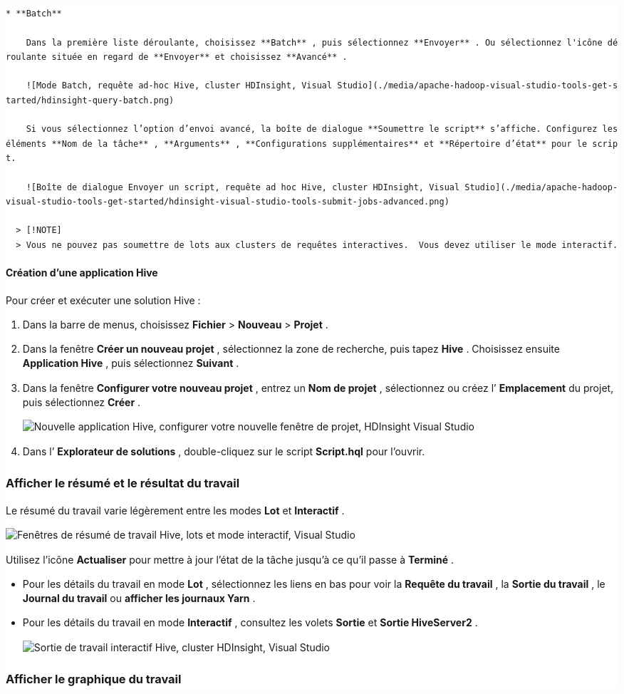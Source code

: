     * **Batch**  

        Dans la première liste déroulante, choisissez **Batch** , puis sélectionnez **Envoyer** . Ou sélectionnez l'icône déroulante située en regard de **Envoyer** et choisissez **Avancé** .

        ![Mode Batch, requête ad-hoc Hive, cluster HDInsight, Visual Studio](./media/apache-hadoop-visual-studio-tools-get-started/hdinsight-query-batch.png)

        Si vous sélectionnez l’option d’envoi avancé, la boîte de dialogue **Soumettre le script** s’affiche. Configurez les éléments **Nom de la tâche** , **Arguments** , **Configurations supplémentaires** et **Répertoire d’état** pour le script.

        ![Boîte de dialogue Envoyer un script, requête ad hoc Hive, cluster HDInsight, Visual Studio](./media/apache-hadoop-visual-studio-tools-get-started/hdinsight-visual-studio-tools-submit-jobs-advanced.png)

      > [!NOTE]  
      > Vous ne pouvez pas soumettre de lots aux clusters de requêtes interactives.  Vous devez utiliser le mode interactif.

#### <a name="create-a-hive-application"></a>Création d’une application Hive

Pour créer et exécuter une solution Hive :

1. Dans la barre de menus, choisissez **Fichier** > **Nouveau** > **Projet** .

2. Dans la fenêtre **Créer un nouveau projet** , sélectionnez la zone de recherche, puis tapez **Hive** . Choisissez ensuite **Application Hive** , puis sélectionnez **Suivant** .

3. Dans la fenêtre **Configurer votre nouveau projet** , entrez un **Nom de projet** , sélectionnez ou créez l’ **Emplacement** du projet, puis sélectionnez **Créer** .

    ![Nouvelle application Hive, configurer votre nouvelle fenêtre de projet, HDInsight Visual Studio](./media/apache-hadoop-visual-studio-tools-get-started/hdinsight-visual-studio-tools-new-hive-project.png)

4. Dans l’ **Explorateur de solutions** , double-cliquez sur le script **Script.hql** pour l’ouvrir.

### <a name="view-job-summary-and-output"></a>Afficher le résumé et le résultat du travail

Le résumé du travail varie légèrement entre les modes **Lot** et **Interactif** .

![Fenêtres de résumé de travail Hive, lots et mode interactif, Visual Studio](./media/apache-hadoop-visual-studio-tools-get-started/hdinsight-job-summary.png)

Utilisez l’icône **Actualiser** pour mettre à jour l’état de la tâche jusqu’à ce qu’il passe à **Terminé** .  

* Pour les détails du travail en mode **Lot** , sélectionnez les liens en bas pour voir la **Requête du travail** , la **Sortie du travail** , le **Journal du travail** ou **afficher les journaux Yarn** .

* Pour les détails du travail en mode **Interactif** , consultez les volets **Sortie** et **Sortie HiveServer2** .

    ![Sortie de travail interactif Hive, cluster HDInsight, Visual Studio](./media/apache-hadoop-visual-studio-tools-get-started/hdinsight-job-details.png)

### <a name="view-job-graph"></a>Afficher le graphique du travail

